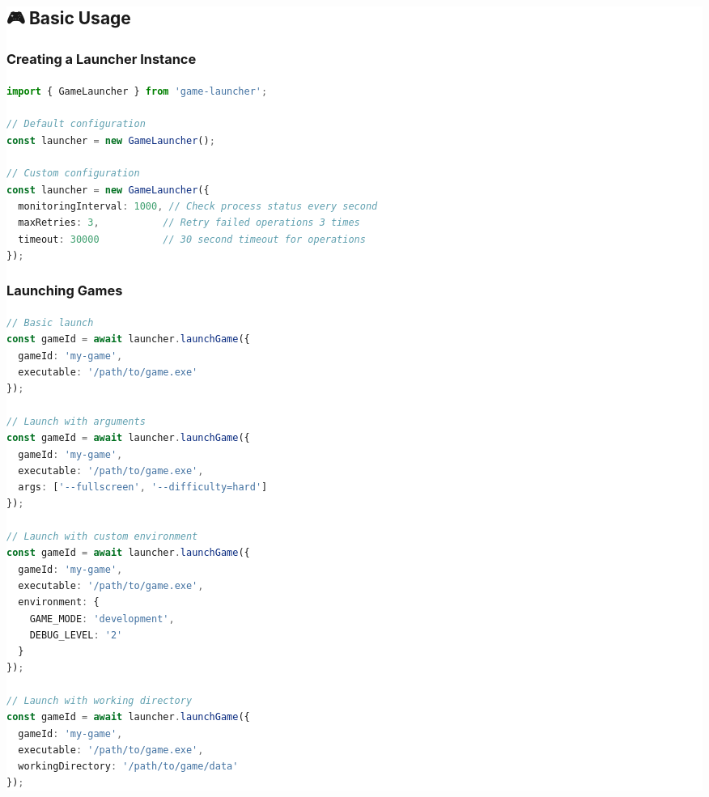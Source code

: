 ## 🎮 Basic Usage

### Creating a Launcher Instance

```typescript
import { GameLauncher } from 'game-launcher';

// Default configuration
const launcher = new GameLauncher();

// Custom configuration
const launcher = new GameLauncher({
  monitoringInterval: 1000, // Check process status every second
  maxRetries: 3,           // Retry failed operations 3 times
  timeout: 30000           // 30 second timeout for operations
});
```

### Launching Games

```typescript
// Basic launch
const gameId = await launcher.launchGame({
  gameId: 'my-game',
  executable: '/path/to/game.exe'
});

// Launch with arguments
const gameId = await launcher.launchGame({
  gameId: 'my-game',
  executable: '/path/to/game.exe',
  args: ['--fullscreen', '--difficulty=hard']
});

// Launch with custom environment
const gameId = await launcher.launchGame({
  gameId: 'my-game',
  executable: '/path/to/game.exe',
  environment: {
    GAME_MODE: 'development',
    DEBUG_LEVEL: '2'
  }
});

// Launch with working directory
const gameId = await launcher.launchGame({
  gameId: 'my-game',
  executable: '/path/to/game.exe',
  workingDirectory: '/path/to/game/data'
});
```
